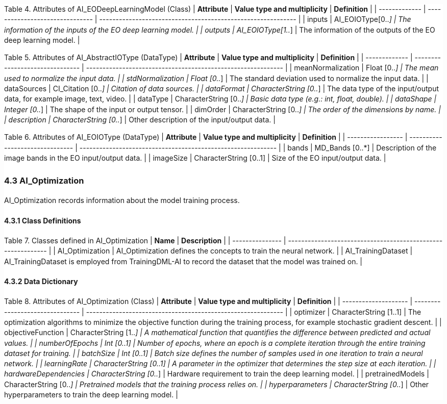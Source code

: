 Table 4. Attributes of AI_EODeepLearningModel (Class)
| **Attribute** | **Value type and multiplicity** | **Definition**                                               |
| ------------- | ------------------------------- | ------------------------------------------------------------ |
| inputs        | AI_EOIOType[0..*]               | The  information of the inputs of the EO deep learning model. |
| outputs       | AI_EOIOType[1..*]               | The information  of the outputs of the EO deep learning model. |

Table 5. Attributes of AI_AbstractIOType (DataType)
| **Attribute** | **Value type and multiplicity** | **Definition**                                               |
| ------------- | ------------------------------- | ------------------------------------------------------------ |
| meanNormalization            | Float  [0..*]         | The mean used to normalize the input data.                    |
| stdNormalization      | Float [0..*]         | The standard deviation used to normalize the input data. |
| dataSources    | CI_Citation [0..*]                | Citation  of data sources.   |
| dataFormat   | CharacterString [0..*]           |  The data type of the input/output data, for example image, text, video.             |
| dataType  | CharacterString [0..*]           | Basic data type (e.g.: int, float, double).                |
| dataShape  | Integer [0..*]           | The shape of the input or output tensor.              |
| dimOrder   | CharacterString [0..*]           | The order of the dimensions by name.                |
| description   | CharacterString [0..*]           | Other  description of the input/output data.                 |

Table 6. Attributes of AI_EOIOType (DataType)
| **Attribute**     | **Value type and multiplicity** | **Definition**                                               |
| ----------------- | ------------------------------- | ------------------------------------------------------------ |
| bands             | MD_Bands [0..*]                  | Description  of the image bands in the EO input/output data. |
| imageSize         | CharacterString [0..1]           | Size  of the EO input/output data.     |


### 4.3 AI_Optimization
AI_Optimization records information about the model training process.

#### 4.3.1 Class Definitions
Table 7. Classes defined in AI_Optimization
| **Name**        | **Description**                                              |
| --------------- | ------------------------------------------------------------ |
| AI_Optimization | AI_Optimization defines the concepts to train the neural network. |
| AI_TrainingDataset | AI_TrainingDataset is employed from TrainingDML-AI to record the dataset that the model was trained on. |

#### 4.3.2 Data Dictionary
Table 8. Attributes of AI_Optimization (Class)
| **Attribute**        | **Value type and multiplicity** | **Definition**                                               |
| -------------------- | ------------------------------- | ------------------------------------------------------------ |
| optimizer            | CharacterString [1..1]           | The optimization  algorithms to minimize the objective function during the training process,  for example stochastic gradient descent. |
| objectiveFunction    | CharacterString [1..*]           | A  mathematical function that quantifies the difference between predicted and  actual values. |
| numberOfEpochs       | Int [0..1]                       | Number  of epochs, where an epoch is a complete iteration through the entire training  dataset for training. |
| batchSize            | Int [0..1]                       | Batch  size defines the number of samples used in one iteration to train a neural  network. |
| learningRate         | CharacterString [0..1]           | A parameter  in the optimizer that determines the step size at each iteration. |
| hardwareDependencies | CharacterString [0..*]           | Hardware  requirement to train the deep learning model.      |
| pretrainedModels     | CharacterString [0..*]           | Pretrained  models that the training process relies on.      |
| hyperparameters      | CharacterString [0..*]           | Other hyperparameters  to train the deep learning model.     |

